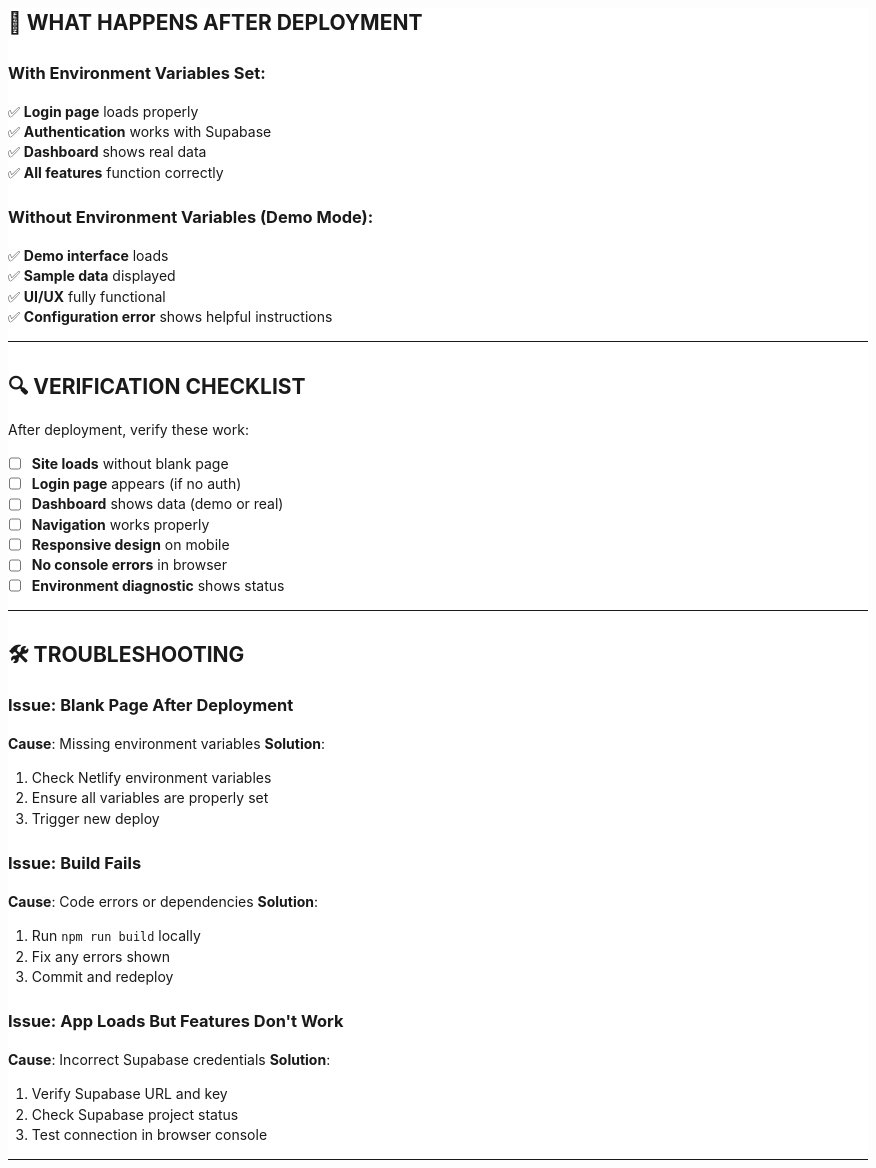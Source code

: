 
## 🎯 **WHAT HAPPENS AFTER DEPLOYMENT**

### **With Environment Variables Set:**
✅ **Login page** loads properly  
✅ **Authentication** works with Supabase  
✅ **Dashboard** shows real data  
✅ **All features** function correctly  

### **Without Environment Variables (Demo Mode):**
✅ **Demo interface** loads  
✅ **Sample data** displayed  
✅ **UI/UX** fully functional  
✅ **Configuration error** shows helpful instructions  

---

## 🔍 **VERIFICATION CHECKLIST**

After deployment, verify these work:

- [ ] **Site loads** without blank page
- [ ] **Login page** appears (if no auth)
- [ ] **Dashboard** shows data (demo or real)
- [ ] **Navigation** works properly
- [ ] **Responsive design** on mobile
- [ ] **No console errors** in browser
- [ ] **Environment diagnostic** shows status

---

## 🛠️ **TROUBLESHOOTING**

### **Issue: Blank Page After Deployment**
**Cause**: Missing environment variables
**Solution**: 
1. Check Netlify environment variables
2. Ensure all variables are properly set
3. Trigger new deploy

### **Issue: Build Fails**
**Cause**: Code errors or dependencies
**Solution**:
1. Run `npm run build` locally
2. Fix any errors shown
3. Commit and redeploy

### **Issue: App Loads But Features Don't Work**
**Cause**: Incorrect Supabase credentials
**Solution**:
1. Verify Supabase URL and key
2. Check Supabase project status
3. Test connection in browser console

---